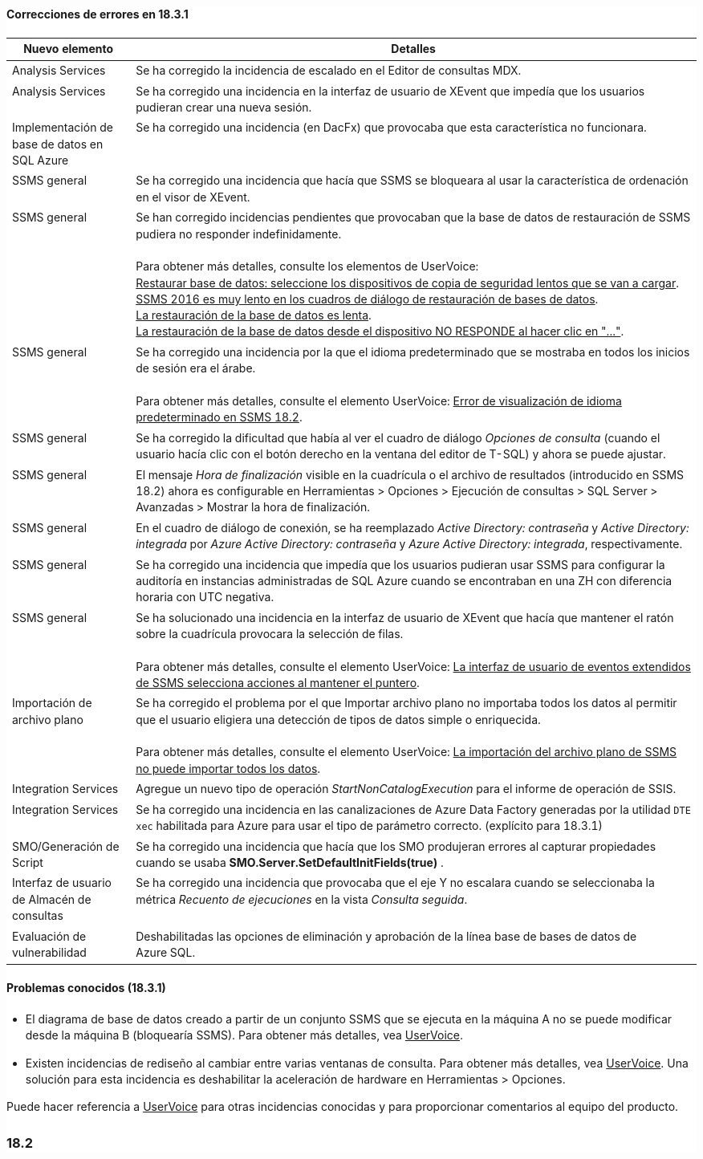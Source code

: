 #### <a name="bug-fixes-in-1831"></a>Correcciones de errores en 18.3.1

| Nuevo elemento | Detalles |
|----------------------------------|--------------------------------------------------------------------------------------------------------------------------------------------------------------------------------------------------------------------------------------------------------------------------------------------------------------------------------------------------------------------------------------------------------------------------------------------------------------------------------------------------------------------------------------------------------------------------------------------------------|
| Analysis Services | Se ha corregido la incidencia de escalado en el Editor de consultas MDX.|
| Analysis Services | Se ha corregido una incidencia en la interfaz de usuario de XEvent que impedía que los usuarios pudieran crear una nueva sesión. |
| Implementación de base de datos en SQL Azure | Se ha corregido una incidencia (en DacFx) que provocaba que esta característica no funcionara.|
| SSMS general | Se ha corregido una incidencia que hacía que SSMS se bloqueara al usar la característica de ordenación en el visor de XEvent. |
| SSMS general | Se han corregido incidencias pendientes que provocaban que la base de datos de restauración de SSMS pudiera no responder indefinidamente. </br></br> Para obtener más detalles, consulte los elementos de UserVoice: </br> [Restaurar base de datos: seleccione los dispositivos de copia de seguridad lentos que se van a cargar](https://feedback.azure.com/forums/908035/suggestions/32899099/).  </br> [SSMS 2016 es muy lento en los cuadros de diálogo de restauración de bases de datos](https://feedback.azure.com/forums/908035/suggestions/32900767/). </br> [La restauración de la base de datos es lenta](https://feedback.azure.com/forums/908035/suggestions/32900224/).  </br> [La restauración de la base de datos desde el dispositivo NO RESPONDE al hacer clic en "..."](https://feedback.azure.com/forums/908035/suggestions/34281658/).  |
| SSMS general | Se ha corregido una incidencia por la que el idioma predeterminado que se mostraba en todos los inicios de sesión era el árabe. </br></br> Para obtener más detalles, consulte el elemento UserVoice: [Error de visualización de idioma predeterminado en SSMS 18.2](https://feedback.azure.com/forums/908035/suggestions/38236363). |
| SSMS general | Se ha corregido la dificultad que había al ver el cuadro de diálogo *Opciones de consulta* (cuando el usuario hacía clic con el botón derecho en la ventana del editor de T-SQL) y ahora se puede ajustar.|
| SSMS general | El mensaje *Hora de finalización* visible en la cuadrícula o el archivo de resultados (introducido en SSMS 18.2) ahora es configurable en Herramientas > Opciones > Ejecución de consultas > SQL Server > Avanzadas > Mostrar la hora de finalización. |
| SSMS general | En el cuadro de diálogo de conexión, se ha reemplazado *Active Directory: contraseña* y *Active Directory: integrada* por *Azure Active Directory: contraseña* y *Azure Active Directory: integrada*, respectivamente. |
| SSMS general | Se ha corregido una incidencia que impedía que los usuarios pudieran usar SSMS para configurar la auditoría en instancias administradas de SQL Azure cuando se encontraban en una ZH con diferencia horaria con UTC negativa. |
| SSMS general | Se ha solucionado una incidencia en la interfaz de usuario de XEvent que hacía que mantener el ratón sobre la cuadrícula provocara la selección de filas. </br></br> Para obtener más detalles, consulte el elemento UserVoice: [La interfaz de usuario de eventos extendidos de SSMS selecciona acciones al mantener el puntero](https://feedback.azure.com/forums/908035/suggestions/38262124). |
| Importación de archivo plano | Se ha corregido el problema por el que Importar archivo plano no importaba todos los datos al permitir que el usuario eligiera una detección de tipos de datos simple o enriquecida.</br></br> Para obtener más detalles, consulte el elemento UserVoice: [La importación del archivo plano de SSMS no puede importar todos los datos](https://feedback.azure.com/forums/908035/suggestions/38096989). |
| Integration Services | Agregue un nuevo tipo de operación *StartNonCatalogExecution* para el informe de operación de SSIS.|
| Integration Services | Se ha corregido una incidencia en las canalizaciones de Azure Data Factory generadas por la utilidad `DTExec` habilitada para Azure para usar el tipo de parámetro correcto. (explícito para 18.3.1) |
| SMO/Generación de Script | Se ha corregido una incidencia que hacía que los SMO produjeran errores al capturar propiedades cuando se usaba **SMO.Server.SetDefaultInitFields(true)** .|
| Interfaz de usuario de Almacén de consultas | Se ha corregido una incidencia que provocaba que el eje Y no escalara cuando se seleccionaba la métrica *Recuento de ejecuciones* en la vista *Consulta seguida*. |
| Evaluación de vulnerabilidad | Deshabilitadas las opciones de eliminación y aprobación de la línea base de bases de datos de Azure SQL.|

#### <a name="known-issues-1831"></a>Problemas conocidos (18.3.1)

- El diagrama de base de datos creado a partir de un conjunto SSMS que se ejecuta en la máquina A no se puede modificar desde la máquina B (bloquearía SSMS). Para obtener más detalles, vea [UserVoice](https://feedback.azure.com/forums/908035/suggestions/37992649).

- Existen incidencias de rediseño al cambiar entre varias ventanas de consulta. Para obtener más detalles, vea [UserVoice](https://feedback.azure.com/forums/908035/suggestions/37474042). Una solución para esta incidencia es deshabilitar la aceleración de hardware en Herramientas > Opciones.

Puede hacer referencia a [UserVoice](https://feedback.azure.com/forums/908035-sql-server) para otras incidencias conocidas y para proporcionar comentarios al equipo del producto.

### <a name="182"></a>18.2
